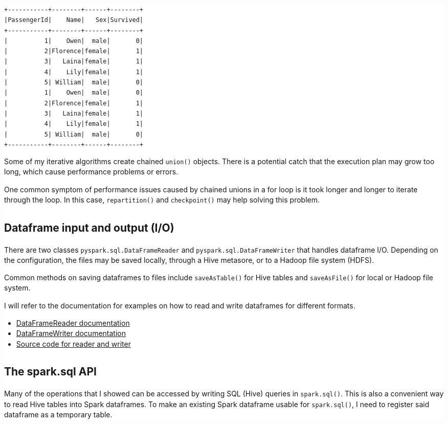     +-----------+--------+------+--------+
    |PassengerId|    Name|   Sex|Survived|
    +-----------+--------+------+--------+
    |          1|    Owen|  male|       0|
    |          2|Florence|female|       1|
    |          3|   Laina|female|       1|
    |          4|    Lily|female|       1|
    |          5| William|  male|       0|
    |          1|    Owen|  male|       0|
    |          2|Florence|female|       1|
    |          3|   Laina|female|       1|
    |          4|    Lily|female|       1|
    |          5| William|  male|       0|
    +-----------+--------+------+--------+



Some of my iterative algorithms create chained `union()` objects. There is a potential catch that the execution plan may grow too long, which cause performance problems or errors.

One common symptom of performance issues caused by chained unions in a for loop is it took longer and longer to iterate through the loop. In this case, `repartition()` and `checkpoint()` may help solving this problem.

## Dataframe input and output (I/O)

There are two classes `pyspark.sql.DataFrameReader` and `pyspark.sql.DataFrameWriter` that handles dataframe I/O. Depending on the configuration, the files may be saved locally, through a Hive metasore, or to a Hadoop file system (HDFS).

Common methods on saving dataframes to files include `saveAsTable()` for Hive tables and `saveAsFile()` for local or Hadoop file system.

I will refer to the documentation for examples on how to read and write dataframes for different formats.

* [DataFrameReader documentation](http://spark.apache.org/docs/latest/api/python/pyspark.sql.html?highlight=dataframereader#pyspark.sql.DataFrameReader)
* [DataFrameWriter documentation](http://spark.apache.org/docs/latest/api/python/pyspark.sql.html?highlight=dataframewriter#pyspark.sql.DataFrameWriter)
* [Source code for reader and writer](https://github.com/apache/spark/blob/master/python/pyspark/sql/readwriter.py)

## The spark.sql API

Many of the operations that I showed can be accessed by writing SQL (Hive) queries in `spark.sql()`. This is also a convenient way to read Hive tables into Spark dataframes. To make an existing Spark dataframe usable for `spark.sql()`, I need to register said dataframe as a temporary table.
